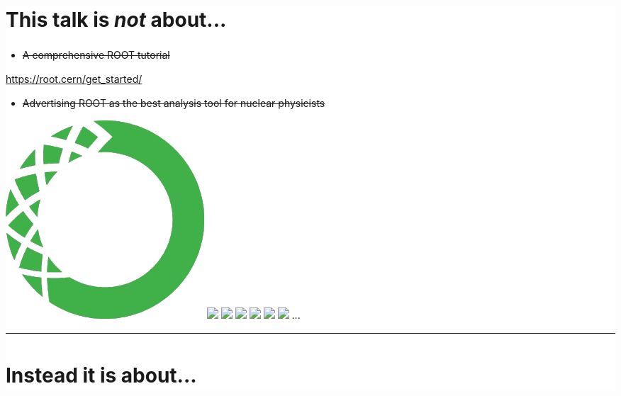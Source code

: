 
# This talk is *not* about...

<div class="grid grid-cols-2 gap-x-2 gap-y-10">

<v-clicks :every="2">

- ~~A comprehensive ROOT tutorial~~

<div>
  <a class="text-xs" href="https://root.cern/get_started/" target="_blank">
    https://root.cern/get_started/
  </a>
  <iframe class="container" src="https://root.cern/get_started/"></iframe>
</div>

- ~~Advertising ROOT as the best analysis tool for nuclear physicists~~

<div class="grid grid-cols-4 gap-x-0 gap-y-2 place-items-center">
  <img class="h-20 rounded bg-white" src="https://github.com/Fanurs/myself/blob/main/slidev/projects/20210927-FRIBGO/conda-small-logo.png?raw=true"/>
  <img class="h-20 rounded bg-white" src="https://avatars.githubusercontent.com/u/1525981?s=200&v=4"/>
  <img class="h-20 rounded bg-white" src="https://media.githubusercontent.com/media/microsoft/vscode-docs/69aa119cd341268a1368980a4e40ab7c5a2964a4/images/logo-stable.png"/>
  <img class="h-20 rounded bg-white" src="https://avatars.githubusercontent.com/u/7388996?s=200&v=4"/>
  <img class="h-20 rounded bg-white" src="https://upload.wikimedia.org/wikipedia/commons/9/91/Octicons-mark-github.svg"/>
  <img class="h-20 rounded bg-white" src="https://avatars.githubusercontent.com/u/15658638?s=200&v=4"/>
  <img class="h-20 rounded bg-white" src="https://upload.wikimedia.org/wikipedia/commons/thumb/b/b8/Fortran_logo.svg/1024px-Fortran_logo.svg.png"/>
  ...
</div>

</v-clicks>

</div>

---

# Instead it is about...
